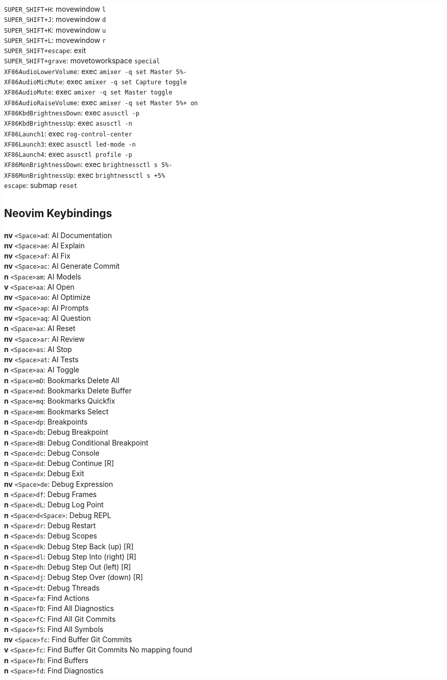 `SUPER_SHIFT+H`: movewindow `l`  
`SUPER_SHIFT+J`: movewindow `d`  
`SUPER_SHIFT+K`: movewindow `u`  
`SUPER_SHIFT+L`: movewindow `r`  
`SUPER_SHIFT+escape`: exit  
`SUPER_SHIFT+grave`: movetoworkspace `special`  
`XF86AudioLowerVolume`: exec `amixer -q set Master 5%-`  
`XF86AudioMicMute`: exec `amixer -q set Capture toggle`  
`XF86AudioMute`: exec `amixer -q set Master toggle`  
`XF86AudioRaiseVolume`: exec `amixer -q set Master 5%+ on`  
`XF86KbdBrightnessDown`: exec `asusctl -p`  
`XF86KbdBrightnessUp`: exec `asusctl -n`  
`XF86Launch1`: exec `rog-control-center`  
`XF86Launch3`: exec `asusctl led-mode -n`  
`XF86Launch4`: exec `asusctl profile -p`  
`XF86MonBrightnessDown`: exec `brightnessctl s 5%-`  
`XF86MonBrightnessUp`: exec `brightnessctl s +5%`  
`escape`: submap `reset`  

## Neovim <leader> Keybindings
**nv** `<Space>ad`: AI Documentation  
**nv** `<Space>ae`: AI Explain  
**nv** `<Space>af`: AI Fix  
**nv** `<Space>ac`: AI Generate Commit  
**n** `<Space>am`: AI Models  
**v** `<Space>aa`: AI Open  
**nv** `<Space>ao`: AI Optimize  
**nv** `<Space>ap`: AI Prompts  
**nv** `<Space>aq`: AI Question  
**n** `<Space>ax`: AI Reset  
**nv** `<Space>ar`: AI Review  
**n** `<Space>as`: AI Stop  
**nv** `<Space>at`: AI Tests  
**n** `<Space>aa`: AI Toggle  
**n** `<Space>mD`: Bookmarks Delete All  
**n** `<Space>md`: Bookmarks Delete Buffer  
**n** `<Space>mq`: Bookmarks Quickfix  
**n** `<Space>mm`: Bookmarks Select  
**n** `<Space>dp`: Breakpoints  
**n** `<Space>db`: Debug Breakpoint  
**n** `<Space>dB`: Debug Conditional Breakpoint  
**n** `<Space>dc`: Debug Console  
**n** `<Space>dd`: Debug Continue [R]  
**n** `<Space>dx`: Debug Exit  
**nv** `<Space>de`: Debug Expression  
**n** `<Space>df`: Debug Frames  
**n** `<Space>dL`: Debug Log Point  
**n** `<Space>d<Space>`: Debug REPL  
**n** `<Space>dr`: Debug Restart  
**n** `<Space>ds`: Debug Scopes  
**n** `<Space>dk`: Debug Step Back (up) [R]  
**n** `<Space>dl`: Debug Step Into (right) [R]  
**n** `<Space>dh`: Debug Step Out (left) [R]  
**n** `<Space>dj`: Debug Step Over (down) [R]  
**n** `<Space>dt`: Debug Threads  
**n** `<Space>fa`: Find Actions  
**n** `<Space>fD`: Find All Diagnostics  
**n** `<Space>fC`: Find All Git Commits  
**n** `<Space>fS`: Find All Symbols  
**nv** `<Space>fc`: Find Buffer Git Commits  
**v** `<Space>fc`: Find Buffer Git Commits No mapping found  
**n** `<Space>fb`: Find Buffers  
**n** `<Space>fd`: Find Diagnostics  